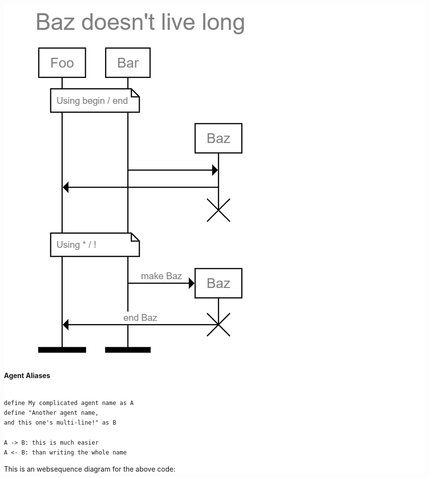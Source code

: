 ![Alt text](./images/webImage12.png)

**Agent Aliases**

```

define My complicated agent name as A
define "Another agent name,
and this one's multi-line!" as B

A -> B: this is much easier
A <- B: than writing the whole name

```

This is an websequence diagram for the above code:
